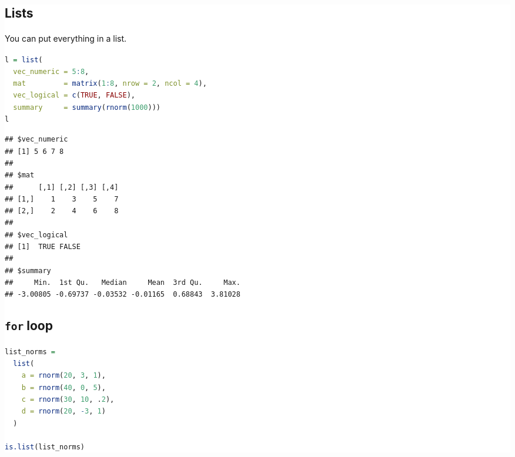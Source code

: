 ## Lists

You can put everything in a list.

``` r
l = list(
  vec_numeric = 5:8,
  mat         = matrix(1:8, nrow = 2, ncol = 4),
  vec_logical = c(TRUE, FALSE),
  summary     = summary(rnorm(1000)))
l
```

    ## $vec_numeric
    ## [1] 5 6 7 8
    ## 
    ## $mat
    ##      [,1] [,2] [,3] [,4]
    ## [1,]    1    3    5    7
    ## [2,]    2    4    6    8
    ## 
    ## $vec_logical
    ## [1]  TRUE FALSE
    ## 
    ## $summary
    ##     Min.  1st Qu.   Median     Mean  3rd Qu.     Max. 
    ## -3.00805 -0.69737 -0.03532 -0.01165  0.68843  3.81028

## `for` loop

``` r
list_norms = 
  list(
    a = rnorm(20, 3, 1),
    b = rnorm(40, 0, 5),
    c = rnorm(30, 10, .2),
    d = rnorm(20, -3, 1)
  )

is.list(list_norms)
```
